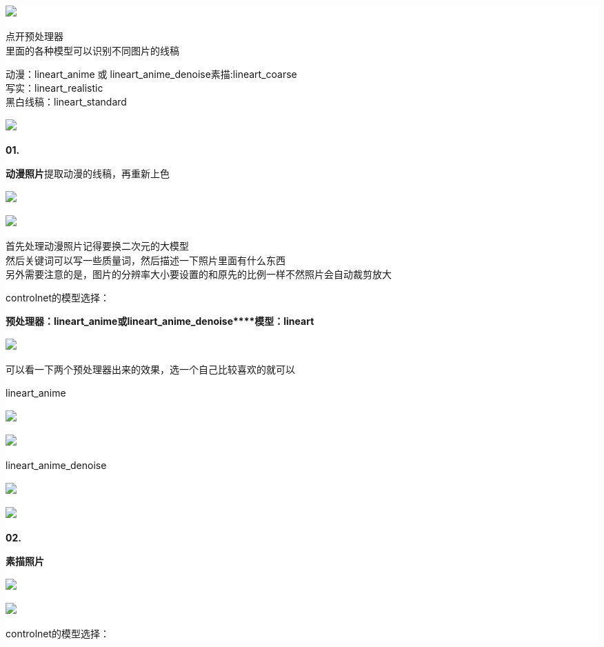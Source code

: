 ![](https://www.wehelpwin.com/Editor/ewebeditor/uploadfile/20230906100711711053.png)


点开预处理器  
里面的各种模型可以识别不同图片的线稿

动漫：lineart\_anime 或 lineart\_anime\_denoise素描:lineart\_coarse  
写实：lineart\_realistic  
黑白线稿：lineart\_standard

![](https://www.wehelpwin.com/Editor/ewebeditor/uploadfile/20230906100711986054.png)

**01.**

**动漫照片**提取动漫的线稿，再重新上色

![](https://www.wehelpwin.com/Editor/ewebeditor/uploadfile/20230906100712989055.png)

![](https://www.wehelpwin.com/Editor/ewebeditor/uploadfile/20230906100712514056.png)


首先处理动漫照片记得要换二次元的大模型  
然后关键词可以写一些质量词，然后描述一下照片里面有什么东西  
另外需要注意的是，图片的分辨率大小要设置的和原先的比例一样不然照片会自动裁剪放大

controlnet的模型选择：

**预处理器：lineart\_anime****或****lineart\_anime\_denoise****模型：lineart**

![](https://www.wehelpwin.com/Editor/ewebeditor/uploadfile/20230906100712913057.png)


可以看一下两个预处理器出来的效果，选一个自己比较喜欢的就可以


lineart\_anime

![](https://www.wehelpwin.com/Editor/ewebeditor/uploadfile/20230906100712899058.png)

![](https://www.wehelpwin.com/Editor/ewebeditor/uploadfile/20230906100713806059.png)

lineart\_anime\_denoise

![](https://www.wehelpwin.com/Editor/ewebeditor/uploadfile/20230906100713650060.png)

![](https://www.wehelpwin.com/Editor/ewebeditor/uploadfile/20230906100713164061.png)

**02.**

**素描照片**

![](https://www.wehelpwin.com/Editor/ewebeditor/uploadfile/20230906100713407062.png)

![](https://www.wehelpwin.com/Editor/ewebeditor/uploadfile/20230906100701849004.png)


controlnet的模型选择：
